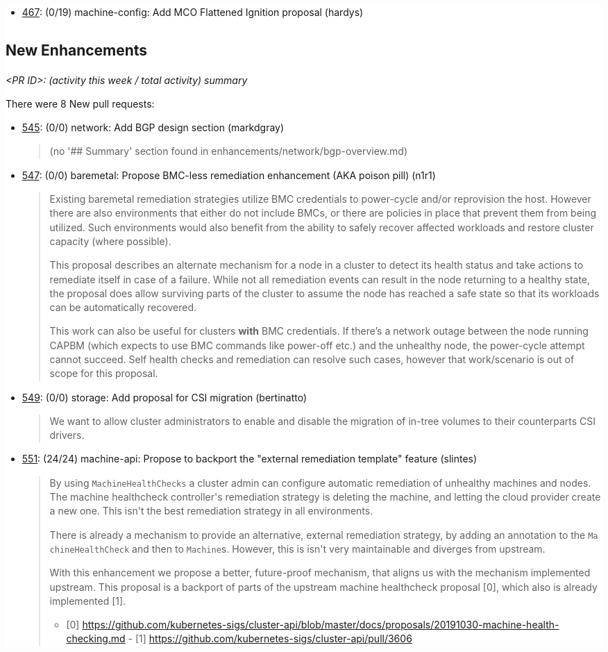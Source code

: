 - [467](https://github.com/openshift/enhancements/pull/467): (0/19) machine-config: Add MCO Flattened Ignition proposal (hardys)

## New Enhancements

*&lt;PR ID&gt;: (activity this week / total activity) summary*

There were 8 New pull requests:

- [545](https://github.com/openshift/enhancements/pull/545): (0/0) network: Add BGP design section (markdgray)

  > (no '## Summary' section found in enhancements/network/bgp-overview.md)

- [547](https://github.com/openshift/enhancements/pull/547): (0/0) baremetal: Propose BMC-less remediation enhancement (AKA poison pill) (n1r1)

  > Existing baremetal remediation strategies utilize BMC credentials to power-cycle and/or reprovision the host. However there are also environments that either do not include BMCs, or there are policies in place that prevent them from being utilized. Such environments would also benefit from the ability to safely recover affected workloads and restore cluster capacity (where possible).
  >
  > This proposal describes an alternate mechanism for a node in a cluster to detect its health status and take actions to remediate itself in case of a failure. While not all remediation events can result in the node returning to a healthy state, the proposal does allow surviving parts of the cluster to assume the node has reached a safe state so that its workloads can be automatically recovered.
  >
  >  This work can also be useful for clusters **with** BMC credentials. If there’s a network outage between the node running CAPBM (which expects to use BMC commands like power-off etc.) and the unhealthy node, the power-cycle attempt cannot succeed. Self health checks and remediation can resolve such cases, however that work/scenario is out of scope for this proposal.
  >  
- [549](https://github.com/openshift/enhancements/pull/549): (0/0) storage: Add proposal for CSI migration (bertinatto)

  > We want to allow cluster administrators to enable and disable the migration of in-tree volumes to their counterparts CSI drivers.

- [551](https://github.com/openshift/enhancements/pull/551): (24/24) machine-api: Propose to backport the "external remediation template" feature (slintes)

  > By using `MachineHealthChecks` a cluster admin can configure automatic remediation of unhealthy machines and nodes. The machine healthcheck controller's remediation strategy is deleting the machine, and letting the cloud provider create a new one. This isn't the best remediation strategy in all environments.
  >
  > There is already a mechanism to provide an alternative, external remediation strategy, by adding an annotation to the `MachineHealthCheck` and then to `Machine`s. However, this is isn't very maintainable and diverges from upstream.
  >
  > With this enhancement we propose a better, future-proof mechanism, that aligns us with the mechanism implemented upstream. This proposal is a backport of parts of the upstream machine healthcheck proposal [0], which also is already implemented [1].
  >
  > - [0] https://github.com/kubernetes-sigs/cluster-api/blob/master/docs/proposals/20191030-machine-health-checking.md - [1] https://github.com/kubernetes-sigs/cluster-api/pull/3606
